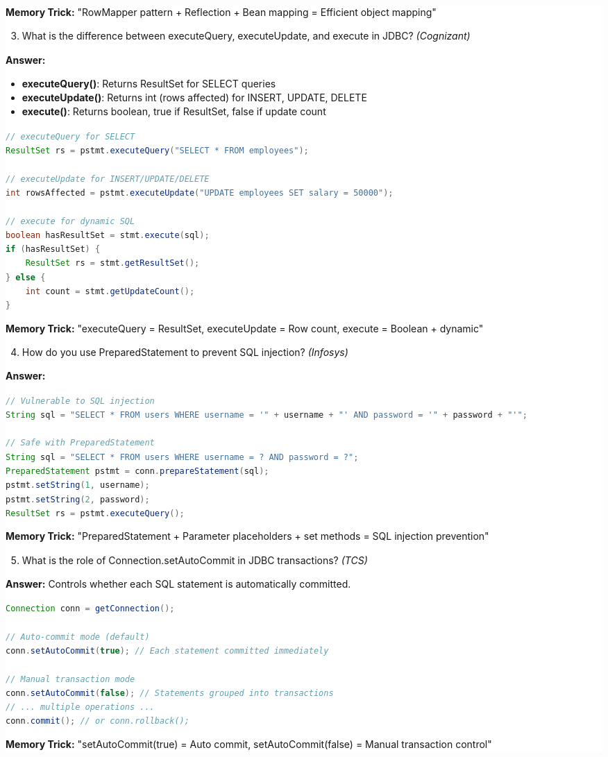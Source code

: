 ```java
```
**Memory Trick:** "RowMapper pattern + Reflection + Bean mapping = Efficient object mapping"

3. What is the difference between executeQuery, executeUpdate, and execute in JDBC? _(Cognizant)_

**Answer:**
- **executeQuery()**: Returns ResultSet for SELECT queries
- **executeUpdate()**: Returns int (rows affected) for INSERT, UPDATE, DELETE
- **execute()**: Returns boolean, true if ResultSet, false if update count

```java
// executeQuery for SELECT
ResultSet rs = pstmt.executeQuery("SELECT * FROM employees");

// executeUpdate for INSERT/UPDATE/DELETE
int rowsAffected = pstmt.executeUpdate("UPDATE employees SET salary = 50000");

// execute for dynamic SQL
boolean hasResultSet = stmt.execute(sql);
if (hasResultSet) {
    ResultSet rs = stmt.getResultSet();
} else {
    int count = stmt.getUpdateCount();
}
```
**Memory Trick:** "executeQuery = ResultSet, executeUpdate = Row count, execute = Boolean + dynamic"

4. How do you use PreparedStatement to prevent SQL injection? _(Infosys)_

**Answer:**
```java
// Vulnerable to SQL injection
String sql = "SELECT * FROM users WHERE username = '" + username + "' AND password = '" + password + "'";

// Safe with PreparedStatement
String sql = "SELECT * FROM users WHERE username = ? AND password = ?";
PreparedStatement pstmt = conn.prepareStatement(sql);
pstmt.setString(1, username);
pstmt.setString(2, password);
ResultSet rs = pstmt.executeQuery();
```
**Memory Trick:** "PreparedStatement + Parameter placeholders + set methods = SQL injection prevention"

5. What is the role of Connection.setAutoCommit in JDBC transactions? _(TCS)_

**Answer:** Controls whether each SQL statement is automatically committed.

```java
Connection conn = getConnection();

// Auto-commit mode (default)
conn.setAutoCommit(true); // Each statement committed immediately

// Manual transaction mode
conn.setAutoCommit(false); // Statements grouped into transactions
// ... multiple operations ...
conn.commit(); // or conn.rollback();
```
**Memory Trick:** "setAutoCommit(true) = Auto commit, setAutoCommit(false) = Manual transaction control"
